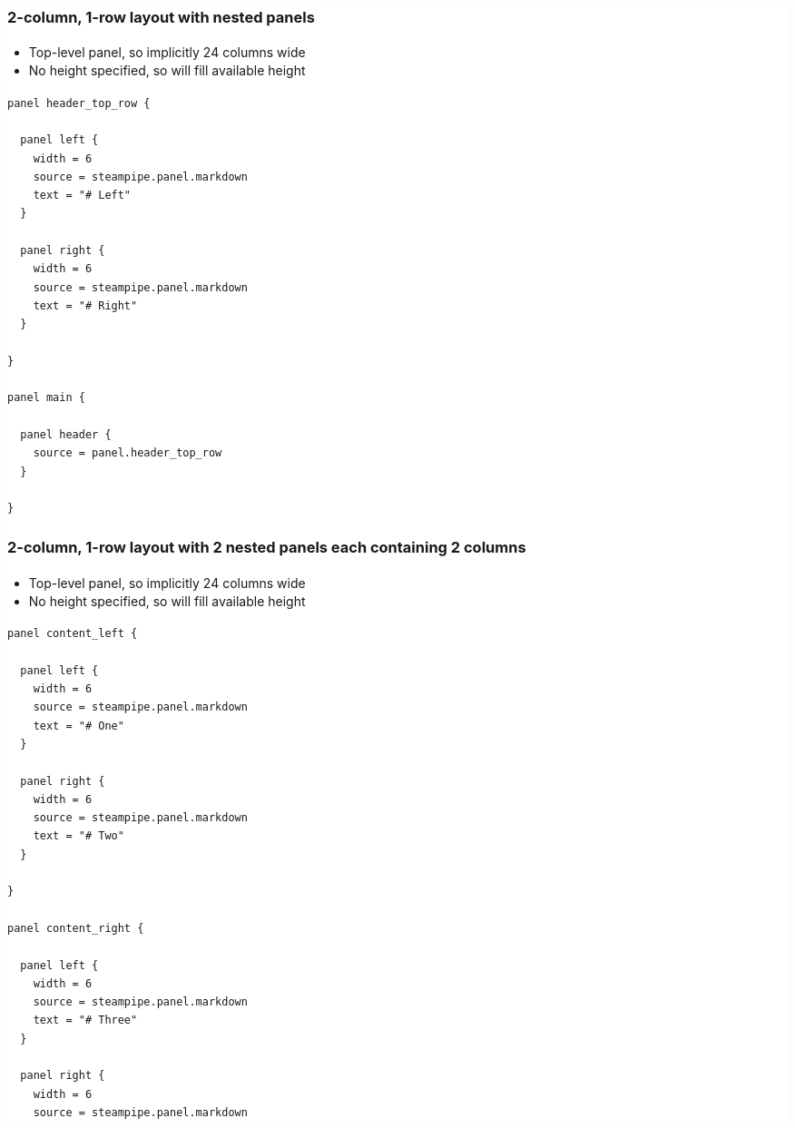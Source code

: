 ### 2-column, 1-row layout with nested panels

- Top-level panel, so implicitly 24 columns wide
- No height specified, so will fill available height

```hcl
panel header_top_row {

  panel left {
    width = 6
    source = steampipe.panel.markdown
    text = "# Left"
  }

  panel right {
    width = 6
    source = steampipe.panel.markdown
    text = "# Right"
  }

}

panel main {

  panel header {
    source = panel.header_top_row
  }

}
```

### 2-column, 1-row layout with 2 nested panels each containing 2 columns

- Top-level panel, so implicitly 24 columns wide
- No height specified, so will fill available height

```hcl
panel content_left {

  panel left {
    width = 6
    source = steampipe.panel.markdown
    text = "# One"
  }

  panel right {
    width = 6
    source = steampipe.panel.markdown
    text = "# Two"
  }

}

panel content_right {

  panel left {
    width = 6
    source = steampipe.panel.markdown
    text = "# Three"
  }

  panel right {
    width = 6
    source = steampipe.panel.markdown
```